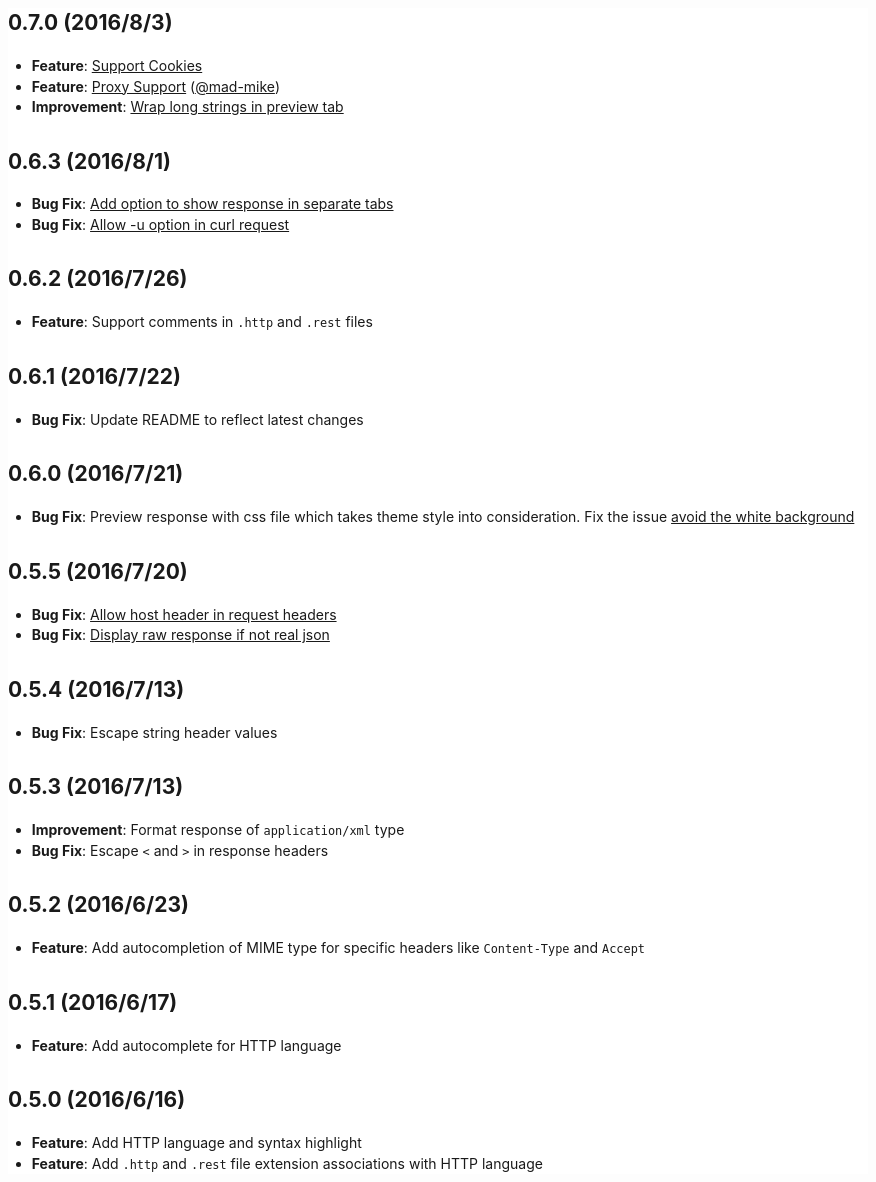 ## 0.7.0 (2016/8/3)
* __Feature__: [Support Cookies](https://github.com/Huachao/vscode-restclient/issues/8)
* __Feature__: [Proxy Support](https://github.com/Huachao/vscode-restclient/issues/25) ([@mad-mike](https://github.com/mad-mike/))
* __Improvement__: [Wrap long strings in preview tab](https://github.com/Huachao/vscode-restclient/issues/24)

## 0.6.3 (2016/8/1)
* __Bug Fix__: [Add option to show response in separate tabs](https://github.com/Huachao/vscode-restclient/issues/23)
* __Bug Fix__: [Allow -u option in curl request](https://github.com/Huachao/vscode-restclient/issues/26)

## 0.6.2 (2016/7/26)
* __Feature__: Support comments in `.http` and `.rest` files

## 0.6.1 (2016/7/22)
* __Bug Fix__: Update README to reflect latest changes

## 0.6.0 (2016/7/21)
* __Bug Fix__: Preview response with css file which takes theme style into consideration. Fix the issue [avoid the white background](https://github.com/Huachao/vscode-restclient/issues/12)

## 0.5.5 (2016/7/20)
* __Bug Fix__: [Allow host header in request headers](https://github.com/Huachao/vscode-restclient/issues/10)
* __Bug Fix__: [Display raw response if not real json](https://github.com/Huachao/vscode-restclient/issues/14)

## 0.5.4 (2016/7/13)
* __Bug Fix__: Escape string header values

## 0.5.3 (2016/7/13)
* __Improvement__: Format response of `application/xml` type
* __Bug Fix__: Escape `<` and `>` in response headers

## 0.5.2 (2016/6/23)
* __Feature__: Add autocompletion of MIME type for specific headers like `Content-Type` and `Accept`

## 0.5.1 (2016/6/17)
* __Feature__: Add autocomplete for HTTP language

## 0.5.0 (2016/6/16)
* __Feature__: Add HTTP language and syntax highlight
* __Feature__: Add `.http` and `.rest` file extension associations with HTTP language
